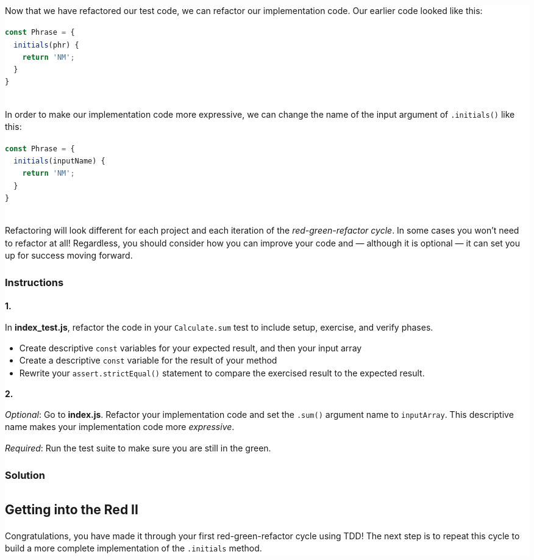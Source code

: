 Now that we have refactored our test code, we can refactor our
implementation code. Our earlier code looked like this:

``` js
const Phrase = {
  initials(phr) {
    return 'NM';
  }
}
 
```

In order to make our implementation code more expressive, we can change
the name of the input argument of `.initials()` like this:

``` js
const Phrase = {
  initials(inputName) {
    return 'NM';
  }
}
 
```

Refactoring will look different for each project and each iteration of
the *red-green-refactor cycle*. In some cases you won’t need to refactor
at all! Regardless, you should consider how you can improve your code
and — although it is optional — it can set you up for success moving
forward.

### Instructions

**1.**

In **index_test.js**, refactor the code in your `Calculate.sum` test to
include setup, exercise, and verify phases.

- Create descriptive `const` variables for your expected result, and
  then your input array
- Create a descriptive `const` variable for the result of your method
- Rewrite your `assert.strictEqual()` statement to compare the exercised
  result to the expected result.

**2.**

*Optional*: Go to **index.js**. Refactor your implementation code and
set the `.sum()` argument name to `inputArray`. This descriptive name
makes your implementation code more *expressive*.

*Required*: Run the test suite to make sure you are still in the green.

### Solution

## Getting into the Red II

Congratulations, you have made it through your first red-green-refactor
cycle using TDD! The next step is to repeat this cycle to build a more
complete implementation of the `.initials` method.
